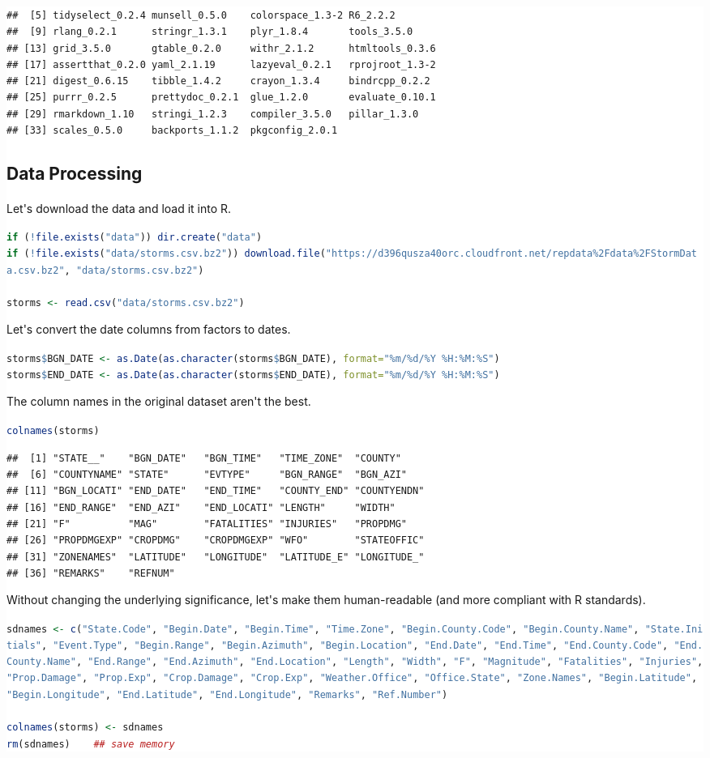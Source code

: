 ```
##  [5] tidyselect_0.2.4 munsell_0.5.0    colorspace_1.3-2 R6_2.2.2        
##  [9] rlang_0.2.1      stringr_1.3.1    plyr_1.8.4       tools_3.5.0     
## [13] grid_3.5.0       gtable_0.2.0     withr_2.1.2      htmltools_0.3.6 
## [17] assertthat_0.2.0 yaml_2.1.19      lazyeval_0.2.1   rprojroot_1.3-2 
## [21] digest_0.6.15    tibble_1.4.2     crayon_1.3.4     bindrcpp_0.2.2  
## [25] purrr_0.2.5      prettydoc_0.2.1  glue_1.2.0       evaluate_0.10.1 
## [29] rmarkdown_1.10   stringi_1.2.3    compiler_3.5.0   pillar_1.3.0    
## [33] scales_0.5.0     backports_1.1.2  pkgconfig_2.0.1
```

## Data Processing

Let's download the data and load it into R.

```r
if (!file.exists("data")) dir.create("data")
if (!file.exists("data/storms.csv.bz2")) download.file("https://d396qusza40orc.cloudfront.net/repdata%2Fdata%2FStormData.csv.bz2", "data/storms.csv.bz2")

storms <- read.csv("data/storms.csv.bz2")
```

Let's convert the date columns from factors to dates.

```r
storms$BGN_DATE <- as.Date(as.character(storms$BGN_DATE), format="%m/%d/%Y %H:%M:%S")
storms$END_DATE <- as.Date(as.character(storms$END_DATE), format="%m/%d/%Y %H:%M:%S")
```

The column names in the original dataset aren't the best.

```r
colnames(storms)
```

```
##  [1] "STATE__"    "BGN_DATE"   "BGN_TIME"   "TIME_ZONE"  "COUNTY"    
##  [6] "COUNTYNAME" "STATE"      "EVTYPE"     "BGN_RANGE"  "BGN_AZI"   
## [11] "BGN_LOCATI" "END_DATE"   "END_TIME"   "COUNTY_END" "COUNTYENDN"
## [16] "END_RANGE"  "END_AZI"    "END_LOCATI" "LENGTH"     "WIDTH"     
## [21] "F"          "MAG"        "FATALITIES" "INJURIES"   "PROPDMG"   
## [26] "PROPDMGEXP" "CROPDMG"    "CROPDMGEXP" "WFO"        "STATEOFFIC"
## [31] "ZONENAMES"  "LATITUDE"   "LONGITUDE"  "LATITUDE_E" "LONGITUDE_"
## [36] "REMARKS"    "REFNUM"
```

Without changing the underlying significance, let's make them human-readable (and more compliant with R standards).

```r
sdnames <- c("State.Code", "Begin.Date", "Begin.Time", "Time.Zone", "Begin.County.Code", "Begin.County.Name", "State.Initials", "Event.Type", "Begin.Range", "Begin.Azimuth", "Begin.Location", "End.Date", "End.Time", "End.County.Code", "End.County.Name", "End.Range", "End.Azimuth", "End.Location", "Length", "Width", "F", "Magnitude", "Fatalities", "Injuries", "Prop.Damage", "Prop.Exp", "Crop.Damage", "Crop.Exp", "Weather.Office", "Office.State", "Zone.Names", "Begin.Latitude", "Begin.Longitude", "End.Latitude", "End.Longitude", "Remarks", "Ref.Number")

colnames(storms) <- sdnames
rm(sdnames)    ## save memory
```
